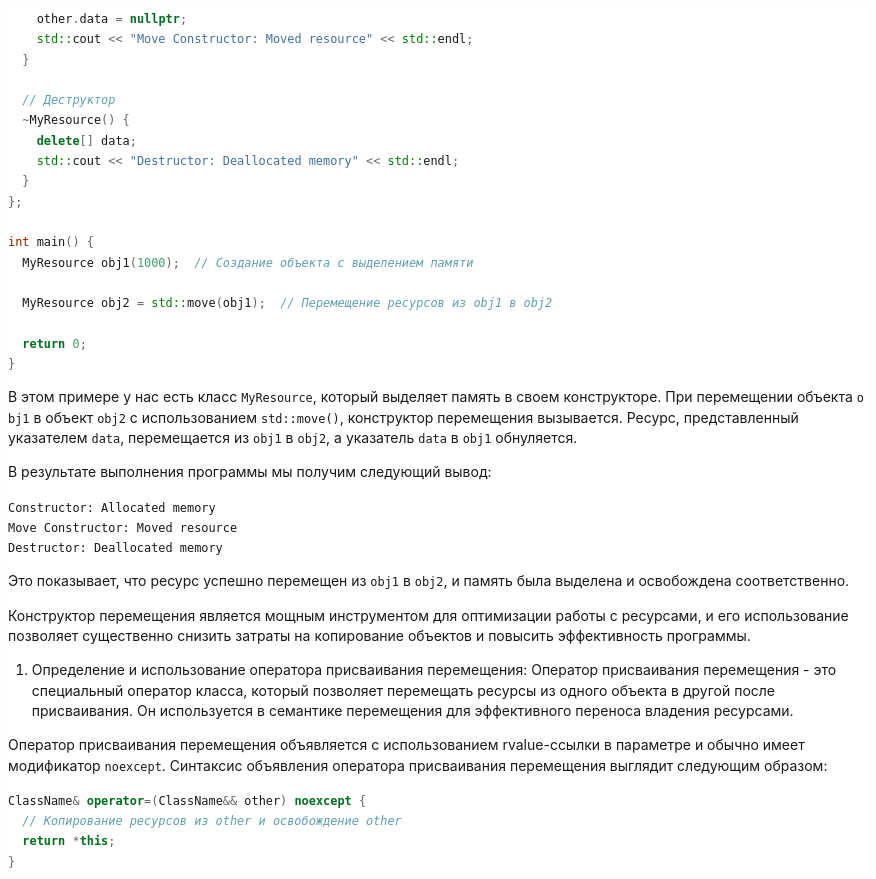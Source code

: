 ```cpp
    other.data = nullptr;
    std::cout << "Move Constructor: Moved resource" << std::endl;
  }

  // Деструктор
  ~MyResource() {
    delete[] data;
    std::cout << "Destructor: Deallocated memory" << std::endl;
  }
};

int main() {
  MyResource obj1(1000);  // Создание объекта с выделением памяти

  MyResource obj2 = std::move(obj1);  // Перемещение ресурсов из obj1 в obj2

  return 0;
}
```

В этом примере у нас есть класс `MyResource`, который выделяет память в своем конструкторе. При перемещении объекта `obj1` в объект `obj2` с использованием `std::move()`, конструктор перемещения вызывается. Ресурс, представленный указателем `data`, перемещается из `obj1` в `obj2`, а указатель `data` в `obj1` обнуляется.

В результате выполнения программы мы получим следующий вывод:

```bash
Constructor: Allocated memory
Move Constructor: Moved resource
Destructor: Deallocated memory
```

Это показывает, что ресурс успешно перемещен из `obj1` в `obj2`, и память была выделена и освобождена соответственно.

Конструктор перемещения является мощным инструментом для оптимизации работы с ресурсами, и его использование позволяет существенно снизить затраты на копирование объектов и повысить эффективность программы.

1. Определение и использование оператора присваивания перемещения:
Оператор присваивания перемещения - это специальный оператор класса, который позволяет перемещать ресурсы из одного объекта в другой после присваивания. Он используется в семантике перемещения для эффективного переноса владения ресурсами.

Оператор присваивания перемещения объявляется с использованием rvalue-ссылки в параметре и обычно имеет модификатор `noexcept`. Синтаксис объявления оператора присваивания перемещения выглядит следующим образом:

```cpp
ClassName& operator=(ClassName&& other) noexcept {
  // Копирование ресурсов из other и освобождение other
  return *this;
}
```
